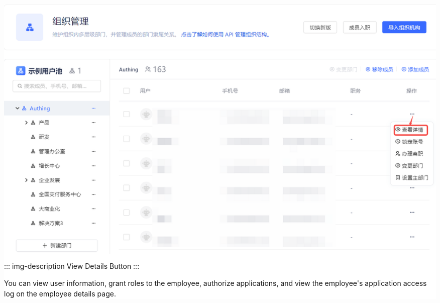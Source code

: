 <img src="../images/check-employee-details-button.png" style="display:block;margin: 0 auto;">

::: img-description
View Details Button
:::

You can view user information, grant roles to the employee, authorize applications, and view the employee's application access log on the employee details page.
